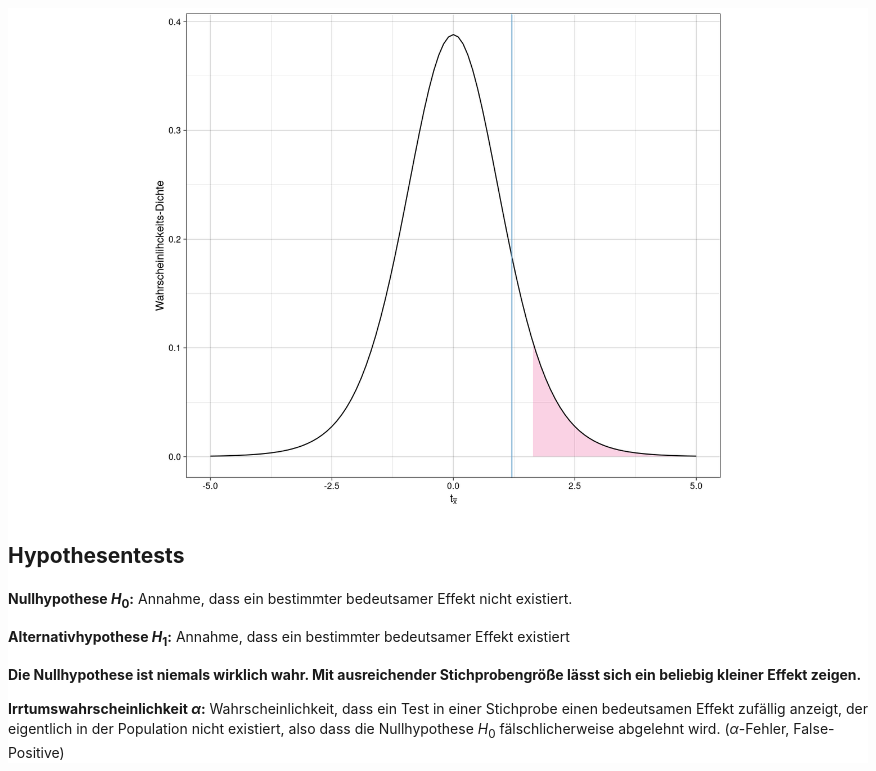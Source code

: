 <img src="statistik-2-abbildungen/unnamed-chunk-17-1.png" alt="plot of chunk unnamed-chunk-17" width="576" style="display: block; margin: auto;" />

## Hypothesentests

**Nullhypothese $H_0$:** Annahme, dass ein bestimmter bedeutsamer Effekt nicht existiert.

**Alternativhypothese $H_1$:** Annahme, dass ein bestimmter bedeutsamer Effekt existiert

**Die Nullhypothese ist niemals wirklich wahr. Mit ausreichender Stichprobengröße lässt sich ein beliebig kleiner Effekt zeigen.**

**Irrtumswahrscheinlichkeit $\alpha$:** Wahrscheinlichkeit, dass ein Test in einer Stichprobe einen bedeutsamen Effekt zufällig anzeigt, der eigentlich in der Population nicht existiert, also dass die Nullhypothese $H_0$ fälschlicherweise abgelehnt wird. ($\alpha$-Fehler, False-Positive)
